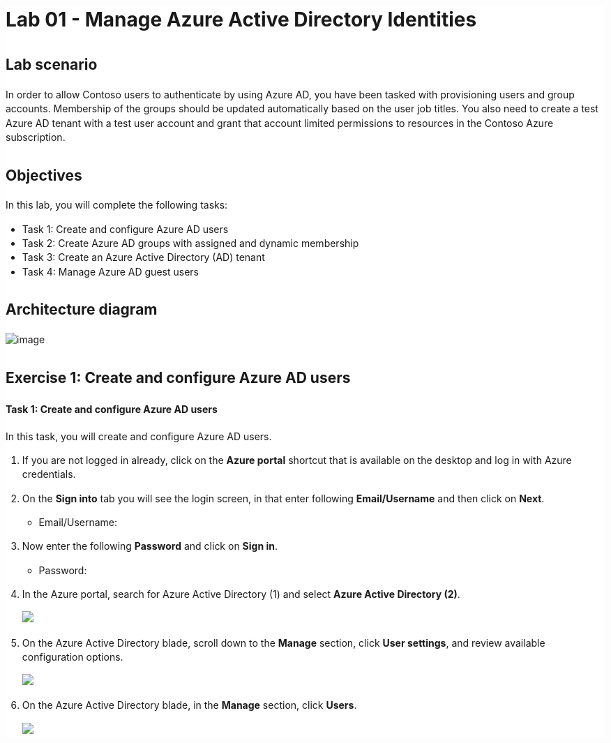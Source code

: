 # Lab 01 - Manage Azure Active Directory Identities

## Lab scenario

In order to allow Contoso users to authenticate by using Azure AD, you have been tasked with provisioning users and group accounts. Membership of the groups should be updated automatically based on the user job titles. You also need to create a test Azure AD tenant with a test user account and grant that account limited permissions to resources in the Contoso Azure subscription.

## Objectives

In this lab, you will complete the following tasks:

+ Task 1: Create and configure Azure AD users
+ Task 2: Create Azure AD groups with assigned and dynamic membership
+ Task 3: Create an Azure Active Directory (AD) tenant
+ Task 4: Manage Azure AD guest users 

## Architecture diagram

   ![image](../media/lab1.png)
   
## Exercise 1: Create and configure Azure AD users

#### Task 1: Create and configure Azure AD users

In this task, you will create and configure Azure AD users.

1. If you are not logged in already, click on the **Azure portal** shortcut that is available on the desktop and log in with Azure credentials.

1. On the **Sign into** tab you will see the login screen, in that enter following **Email/Username** and then click on **Next**. 
   * Email/Username: <inject key="AzureAdUserEmail"></inject>   
   
1. Now enter the following **Password** and click on **Sign in**.
   * Password: <inject key="AzureAdUserPassword"></inject>

1. In the Azure portal, search for Azure Active Directory (1) and select **Azure Active Directory (2)**.

   ![](../CloudLabs.AI/Images/aad01.png)

1. On the Azure Active Directory blade, scroll down to the **Manage** section, click **User settings**, and review available configuration options.

   ![](../CloudLabs.AI/Images/usersetting.png)

1. On the Azure Active Directory blade, in the **Manage** section, click **Users**.

    ![](../CloudLabs.AI/Images/users.png)
